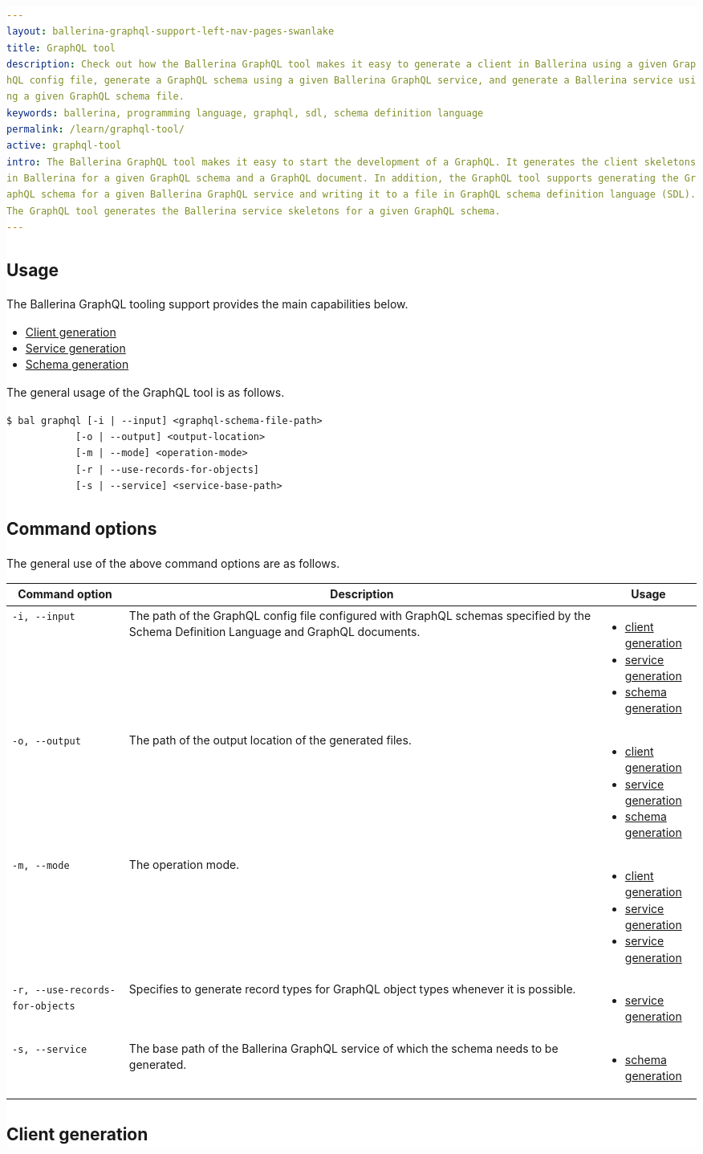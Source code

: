```yaml
---
layout: ballerina-graphql-support-left-nav-pages-swanlake
title: GraphQL tool
description: Check out how the Ballerina GraphQL tool makes it easy to generate a client in Ballerina using a given GraphQL config file, generate a GraphQL schema using a given Ballerina GraphQL service, and generate a Ballerina service using a given GraphQL schema file.
keywords: ballerina, programming language, graphql, sdl, schema definition language
permalink: /learn/graphql-tool/
active: graphql-tool
intro: The Ballerina GraphQL tool makes it easy to start the development of a GraphQL. It generates the client skeletons in Ballerina for a given GraphQL schema and a GraphQL document. In addition, the GraphQL tool supports generating the GraphQL schema for a given Ballerina GraphQL service and writing it to a file in GraphQL schema definition language (SDL). The GraphQL tool generates the Ballerina service skeletons for a given GraphQL schema.
--- 
```


## Usage

The Ballerina GraphQL tooling support provides the main capabilities below.

- [Client generation](#client-generation)
- [Service generation](#service-generation)
- [Schema generation](#schema-generation)

The general usage of the GraphQL tool is as follows.

```
$ bal graphql [-i | --input] <graphql-schema-file-path>
            [-o | --output] <output-location>
            [-m | --mode] <operation-mode>
            [-r | --use-records-for-objects]
            [-s | --service] <service-base-path>
```

## Command options

The general use of the above command options are as follows.

| Command option      | Description                                                                                                                                                                                                                                                                                                                                                                     | Usage |
|----------------|---------------------------------------------------------------------------------------------------------------------------------------------------------------------------------------------------------------------------------------------------------------------------------------------------------------------------------------------------------------------------------|--------------------|
| `-i, --input`     | The path of the GraphQL config file configured with GraphQL schemas specified by the Schema Definition Language and GraphQL documents.                                                                                                                                                                                                   | <ul><li><a href="#client-generation-command-options">client generation</a></li><li><a href="#service-generation-command-options">service generation</a></li><li><a href="#schema-generation-command-options">schema generation</a></li></ul>          |
| `-o, --output`   | The path of the output location of the generated files.                                                                                                                                                                                                                    | <ul><li><a href="#client-generation-command-options">client generation</a></li><li><a href="#service-generation-command-options">service generation</a></li><li><a href="#schema-generation-command-options">schema generation</a></li></ul>           |
| `-m, --mode`   | The operation mode.                                                                                                                                                                                                                 | <ul><li><a href="#client-generation-command-options">client generation</a></li><li><a href="#service-generation-command-options">service generation</a></li><li><a href="#service-generation-command-options">service generation</a></li></ul>           |
| `-r, --use-records-for-objects`   | Specifies to generate record types for GraphQL object types whenever it is possible.                                                                                                                                                                                                                   | <ul><li><a href="#service-generation-command-options">service generation</a></li></ul>           |
| `-s, --service`   | The base path of the Ballerina GraphQL service of which the schema needs to be generated.                                                                                                                                                                                                                   | <ul><li><a href="#schema-generation-command-options">schema generation</a></li></ul>           |


## Client generation
